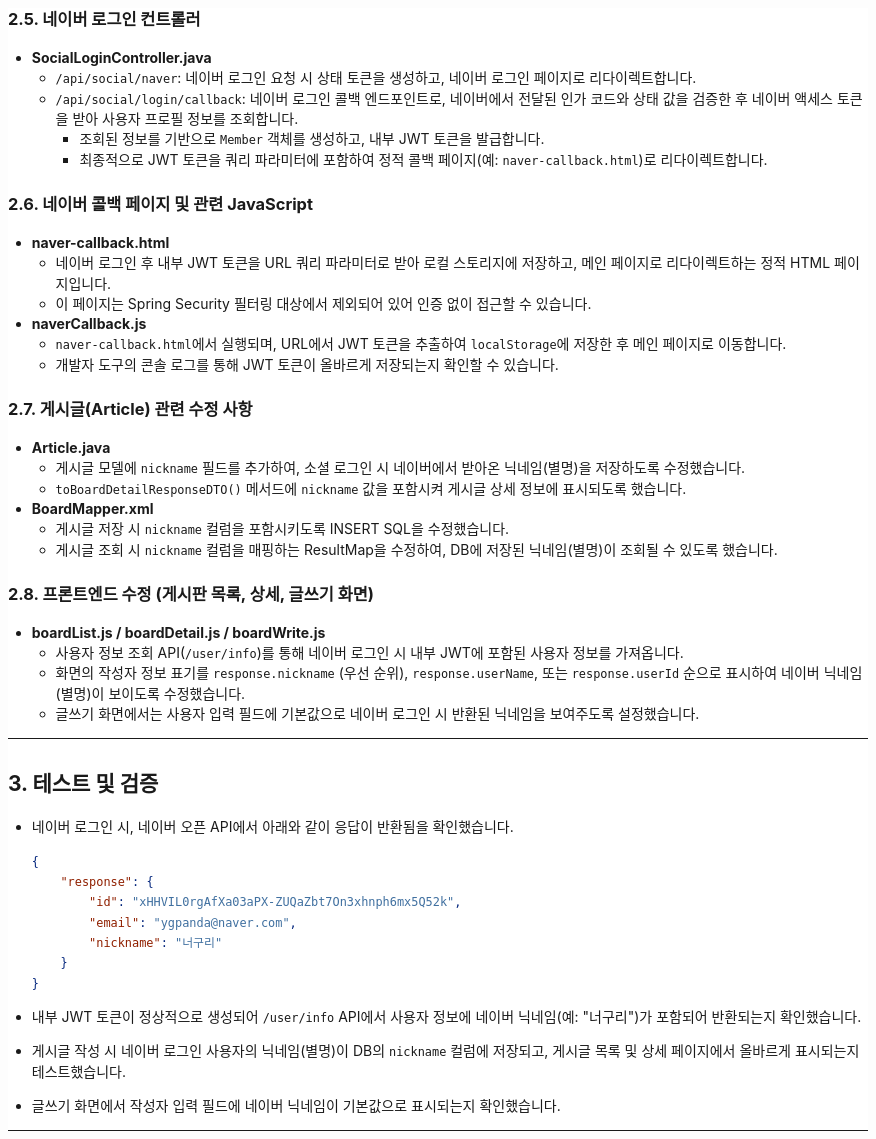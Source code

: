 ### 2.5. 네이버 로그인 컨트롤러

- **SocialLoginController.java**
    - `/api/social/naver`: 네이버 로그인 요청 시 상태 토큰을 생성하고, 네이버 로그인 페이지로 리다이렉트합니다.
    - `/api/social/login/callback`: 네이버 로그인 콜백 엔드포인트로, 네이버에서 전달된 인가 코드와 상태 값을 검증한 후 네이버 액세스 토큰을 받아 사용자 프로필 정보를 조회합니다.
        - 조회된 정보를 기반으로 `Member` 객체를 생성하고, 내부 JWT 토큰을 발급합니다.
        - 최종적으로 JWT 토큰을 쿼리 파라미터에 포함하여 정적 콜백 페이지(예: `naver-callback.html`)로 리다이렉트합니다.

### 2.6. 네이버 콜백 페이지 및 관련 JavaScript

- **naver-callback.html**
    - 네이버 로그인 후 내부 JWT 토큰을 URL 쿼리 파라미터로 받아 로컬 스토리지에 저장하고, 메인 페이지로 리다이렉트하는 정적 HTML 페이지입니다.
    - 이 페이지는 Spring Security 필터링 대상에서 제외되어 있어 인증 없이 접근할 수 있습니다.
- **naverCallback.js**
    - `naver-callback.html`에서 실행되며, URL에서 JWT 토큰을 추출하여 `localStorage`에 저장한 후 메인 페이지로 이동합니다.
    - 개발자 도구의 콘솔 로그를 통해 JWT 토큰이 올바르게 저장되는지 확인할 수 있습니다.

### 2.7. 게시글(Article) 관련 수정 사항

- **Article.java**
    - 게시글 모델에 `nickname` 필드를 추가하여, 소셜 로그인 시 네이버에서 받아온 닉네임(별명)을 저장하도록 수정했습니다.
    - `toBoardDetailResponseDTO()` 메서드에 `nickname` 값을 포함시켜 게시글 상세 정보에 표시되도록 했습니다.
- **BoardMapper.xml**
    - 게시글 저장 시 `nickname` 컬럼을 포함시키도록 INSERT SQL을 수정했습니다.
    - 게시글 조회 시 `nickname` 컬럼을 매핑하는 ResultMap을 수정하여, DB에 저장된 닉네임(별명)이 조회될 수 있도록 했습니다.

### 2.8. 프론트엔드 수정 (게시판 목록, 상세, 글쓰기 화면)

- **boardList.js / boardDetail.js / boardWrite.js**
    - 사용자 정보 조회 API(`/user/info`)를 통해 네이버 로그인 시 내부 JWT에 포함된 사용자 정보를 가져옵니다.
    - 화면의 작성자 정보 표기를 `response.nickname` (우선 순위), `response.userName`, 또는 `response.userId` 순으로 표시하여 네이버 닉네임(별명)이 보이도록 수정했습니다.
    - 글쓰기 화면에서는 사용자 입력 필드에 기본값으로 네이버 로그인 시 반환된 닉네임을 보여주도록 설정했습니다.

---

## 3. 테스트 및 검증

- 네이버 로그인 시, 네이버 오픈 API에서 아래와 같이 응답이 반환됨을 확인했습니다.
    
    ```json
    {
        "response": {
            "id": "xHHVIL0rgAfXa03aPX-ZUQaZbt7On3xhnph6mx5Q52k",
            "email": "ygpanda@naver.com",
            "nickname": "너구리"
        }
    }
    
    ```
    
- 내부 JWT 토큰이 정상적으로 생성되어 `/user/info` API에서 사용자 정보에 네이버 닉네임(예: "너구리")가 포함되어 반환되는지 확인했습니다.
- 게시글 작성 시 네이버 로그인 사용자의 닉네임(별명)이 DB의 `nickname` 컬럼에 저장되고, 게시글 목록 및 상세 페이지에서 올바르게 표시되는지 테스트했습니다.
- 글쓰기 화면에서 작성자 입력 필드에 네이버 닉네임이 기본값으로 표시되는지 확인했습니다.

---